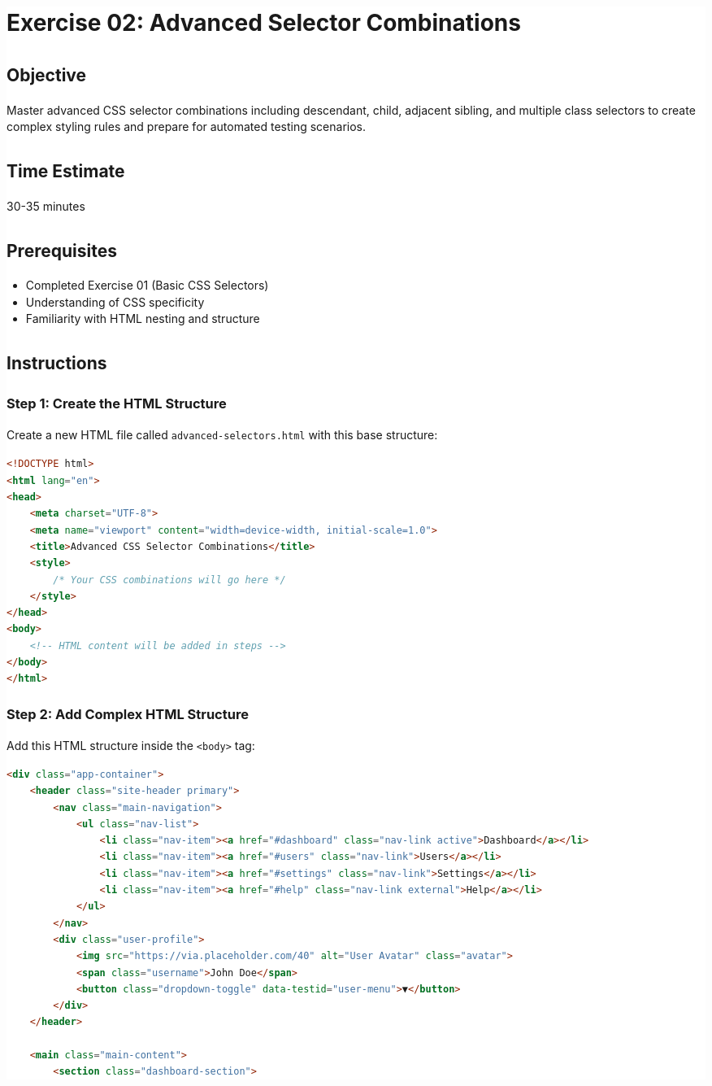 # Exercise 02: Advanced Selector Combinations

## Objective
Master advanced CSS selector combinations including descendant, child, adjacent sibling, and multiple class selectors to create complex styling rules and prepare for automated testing scenarios.

## Time Estimate
30-35 minutes

## Prerequisites
- Completed Exercise 01 (Basic CSS Selectors)
- Understanding of CSS specificity
- Familiarity with HTML nesting and structure

## Instructions

### Step 1: Create the HTML Structure
Create a new HTML file called `advanced-selectors.html` with this base structure:

```html
<!DOCTYPE html>
<html lang="en">
<head>
    <meta charset="UTF-8">
    <meta name="viewport" content="width=device-width, initial-scale=1.0">
    <title>Advanced CSS Selector Combinations</title>
    <style>
        /* Your CSS combinations will go here */
    </style>
</head>
<body>
    <!-- HTML content will be added in steps -->
</body>
</html>
```

### Step 2: Add Complex HTML Structure
Add this HTML structure inside the `<body>` tag:

```html
<div class="app-container">
    <header class="site-header primary">
        <nav class="main-navigation">
            <ul class="nav-list">
                <li class="nav-item"><a href="#dashboard" class="nav-link active">Dashboard</a></li>
                <li class="nav-item"><a href="#users" class="nav-link">Users</a></li>
                <li class="nav-item"><a href="#settings" class="nav-link">Settings</a></li>
                <li class="nav-item"><a href="#help" class="nav-link external">Help</a></li>
            </ul>
        </nav>
        <div class="user-profile">
            <img src="https://via.placeholder.com/40" alt="User Avatar" class="avatar">
            <span class="username">John Doe</span>
            <button class="dropdown-toggle" data-testid="user-menu">▼</button>
        </div>
    </header>

    <main class="main-content">
        <section class="dashboard-section">
```